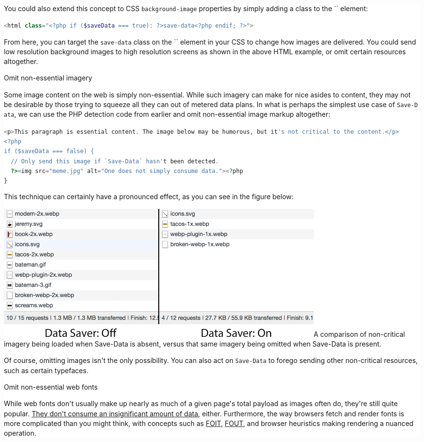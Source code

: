 You could also extend this concept to CSS `background-image` properties by simply adding a class to the `` element:

```php
<html class="<?php if ($saveData === true): ?>save-data<?php endif; ?>">
```

From here, you can target the `save-data` class on the `` element in your CSS to change how images are delivered. You could send low resolution background images to high resolution screens as shown in the above HTML example, or omit certain resources altogether.

Omit non-essential imagery

Some image content on the web is simply non-essential. While such imagery can make for nice asides to content, they may not be desirable by those trying to squeeze all they can out of metered data plans. In what is perhaps the simplest use case of `Save-Data`, we can use the PHP detection code from earlier and omit non-essential image markup altogether:

```php
<p>This paragraph is essential content. The image below may be humorous, but it's not critical to the content.</p>
<?php
if ($saveData === false) {
  // Only send this image if `Save-Data` hasn't been detected.
  ?><img src="meme.jpg" alt="One does not simply consume data."><?php
}
```

This technique can certainly have a pronounced effect, as you can see in the figure below:

![A comparison of non-critical imagery being loaded when Save-Data is absent, versus that same imagery being omitted when Save-Data is present.](./images/omitted-images-1x.png)A comparison of non-critical imagery being loaded when Save-Data is absent, versus that same imagery being omitted when Save-Data is present.

Of course, omitting images isn't the only possibility. You can also act on `Save-Data` to forego sending other non-critical resources, such as certain typefaces.

Omit non-essential web fonts

While web fonts don't usually make up nearly as much of a given page's total payload as images often do, they're still quite popular. [They don't consume an insignificant amount of data](https://httparchive.org/reports/page-weight#bytesFont), either. Furthermore, the way browsers fetch and render fonts is more complicated than you might think, with concepts such as [FOIT](https://www.zachleat.com/web/webfont-glossary/#foit), [FOUT](https://www.zachleat.com/web/webfont-glossary/#fout), and browser heuristics making rendering a nuanced operation.
